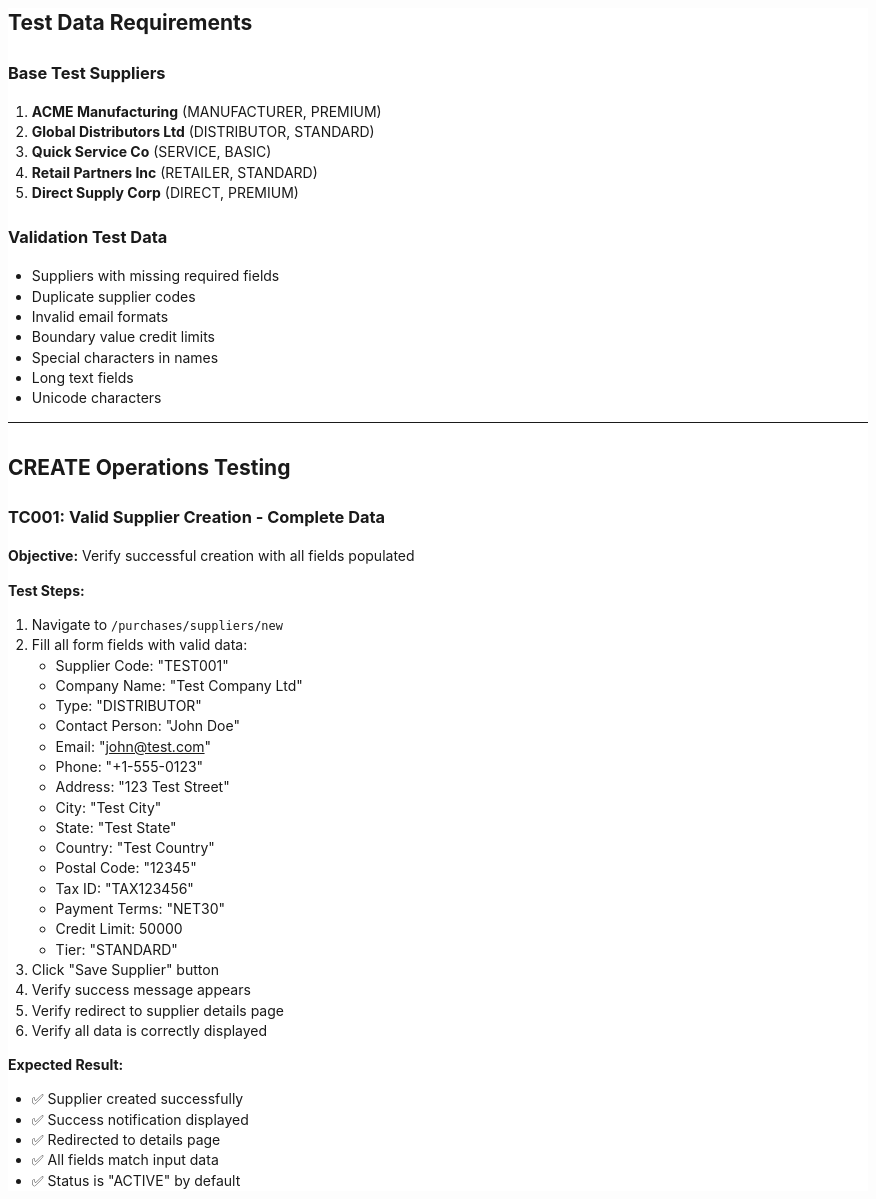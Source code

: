 
## Test Data Requirements

### Base Test Suppliers
1. **ACME Manufacturing** (MANUFACTURER, PREMIUM)
2. **Global Distributors Ltd** (DISTRIBUTOR, STANDARD) 
3. **Quick Service Co** (SERVICE, BASIC)
4. **Retail Partners Inc** (RETAILER, STANDARD)
5. **Direct Supply Corp** (DIRECT, PREMIUM)

### Validation Test Data
- Suppliers with missing required fields
- Duplicate supplier codes
- Invalid email formats
- Boundary value credit limits
- Special characters in names
- Long text fields
- Unicode characters

---

## CREATE Operations Testing

### TC001: Valid Supplier Creation - Complete Data
**Objective:** Verify successful creation with all fields populated

**Test Steps:**
1. Navigate to `/purchases/suppliers/new`
2. Fill all form fields with valid data:
   - Supplier Code: "TEST001"
   - Company Name: "Test Company Ltd"
   - Type: "DISTRIBUTOR"
   - Contact Person: "John Doe"
   - Email: "john@test.com"
   - Phone: "+1-555-0123"
   - Address: "123 Test Street"
   - City: "Test City"
   - State: "Test State"
   - Country: "Test Country"
   - Postal Code: "12345"
   - Tax ID: "TAX123456"
   - Payment Terms: "NET30"
   - Credit Limit: 50000
   - Tier: "STANDARD"
3. Click "Save Supplier" button
4. Verify success message appears
5. Verify redirect to supplier details page
6. Verify all data is correctly displayed

**Expected Result:**
- ✅ Supplier created successfully
- ✅ Success notification displayed
- ✅ Redirected to details page
- ✅ All fields match input data
- ✅ Status is "ACTIVE" by default
